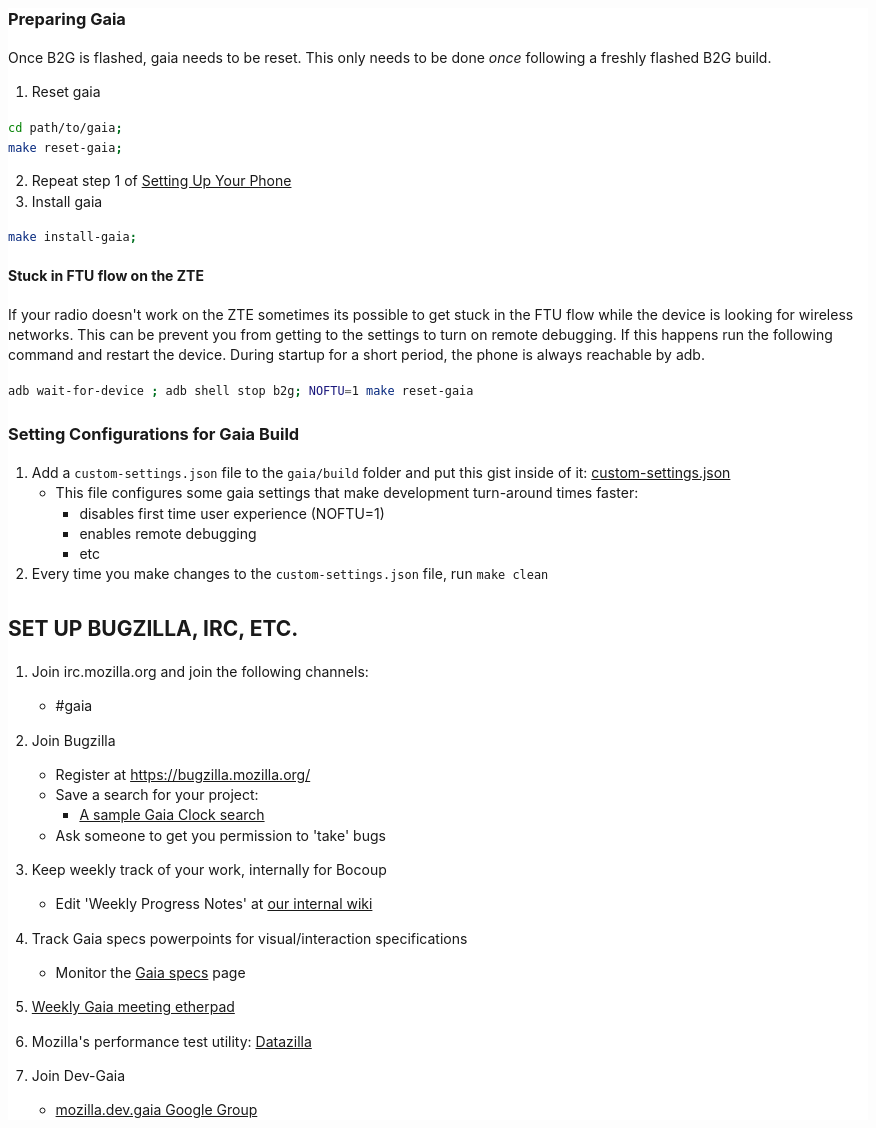### Preparing Gaia

Once B2G is flashed, gaia needs to be reset. This only needs to be done _once_ following a freshly flashed B2G build.

1. Reset gaia

```bash
cd path/to/gaia;
make reset-gaia;
```

2. Repeat step 1 of [Setting Up Your Phone](https://github.com/bocoup/gaia-notes/blob/master/development-cycle.md#setting-up-your-phone)
3. Install gaia

```bash
make install-gaia;
```

#### Stuck in FTU flow on the ZTE
If your radio doesn't work on the ZTE sometimes its possible to get stuck in the FTU flow 
while the device is looking for wireless networks.
This can be prevent you from getting to the settings to turn on remote debugging.
If this happens run the following command and restart the device. 
During startup for a short period, the phone is always reachable by adb.

```bash
adb wait-for-device ; adb shell stop b2g; NOFTU=1 make reset-gaia
```

### Setting Configurations for Gaia Build

1. Add a `custom-settings.json` file to the `gaia/build` folder and put this gist inside of it: [custom-settings.json](https://gist.github.com/gnarf/469fcae4c60c0517c0f9)
    - This file configures some gaia settings that make development turn-around times faster:
        - disables first time user experience (NOFTU=1)
        - enables remote debugging
        - etc
2. Every time you make changes to the `custom-settings.json` file, run `make clean`

## SET UP BUGZILLA, IRC, ETC.

1. Join irc.mozilla.org and join the following channels:
    - #gaia

2. Join Bugzilla
    - Register at https://bugzilla.mozilla.org/
    - Save a search for your project:
        - [A sample Gaia Clock search](https://bugzilla.mozilla.org/buglist.cgi?list_id=7648569&columnlist=product%2Ccf_blocking_b2g%2Cbug_status%2Cresolution%2Cshort_desc&resolution=---&query_based_on=CLOCK&query_format=advanced&bug_status=UNCONFIRMED&bug_status=NEW&bug_status=ASSIGNED&bug_status=REOPENED&component=Gaia%3A%3AClock&product=Boot2Gecko&known_name=CLOCK)
    - Ask someone to get you permission to 'take' bugs
3. Keep weekly track of your work, internally for Bocoup
    - Edit 'Weekly Progress Notes' at [our internal wiki](https://github.com/bocoup/gaia-internal/wiki)
4. Track Gaia specs powerpoints for visual/interaction specifications
    - Monitor the [Gaia specs](https://mozilla.app.box.com/s/wzgsb3lkqglv0dnfdgzs) page
5. [Weekly Gaia meeting etherpad](https://etherpad.mozilla.org/gaia-meeting-notes)
6. Mozilla's performance test utility: [Datazilla](https://datazilla.mozilla.org/)
7. Join Dev-Gaia
    - [mozilla.dev.gaia Google Group](https://groups.google.com/forum/#!forum/mozilla.dev.gaia)
